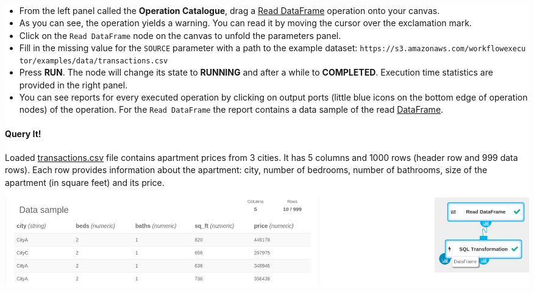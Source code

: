 
* From the left panel called the **Operation Catalogue**, drag a [Read DataFrame](operations/read_dataframe.html) operation
  onto your canvas.
* As you can see, the operation yields a warning. You can read it by moving the cursor over the exclamation mark.
* Click on the `Read DataFrame` node on the canvas to unfold the parameters panel.
* Fill in the missing value for the `SOURCE` parameter with a path to the example dataset:
`https://s3.amazonaws.com/workflowexecutor/examples/data/transactions.csv`
* Press **RUN**. The node will change its state to **RUNNING** and after a while to **COMPLETED**.
Execution time statistics are provided in the right panel.
* You can see reports for every executed operation by clicking on output ports (little blue icons on the bottom edge of operation nodes) of the operation.
For the `Read DataFrame` the report contains a data sample of the read [DataFrame](classes/dataframe.html).


#### Query It!
Loaded <a target="_blank" href="https://s3.amazonaws.com/workflowexecutor/examples/data/transactions.csv">transactions.csv</a>
file contains apartment prices from 3 cities.
It has 5 columns and 1000 rows (header row and 999 data rows).
Each row provides information about the apartment:
city, number of bedrooms, number of bathrooms, size of the apartment (in square feet) and its price.


<img class="img-responsive" style="margin: 0 auto; width:60%; height:auto" src="./img/quickstart/transactions_sample.png" />

<img class="img-responsive" style="float:right; width:18%; height:auto" src="./img/quickstart/workflow.png" />
